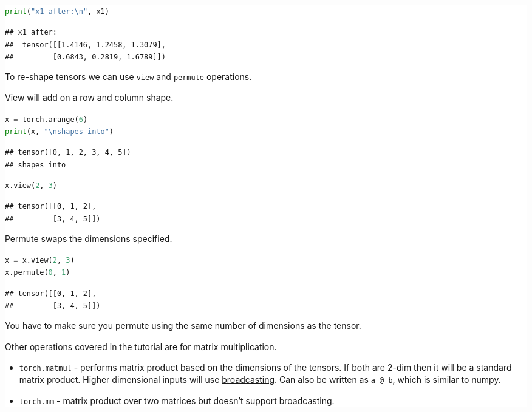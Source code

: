 ``` python
print("x1 after:\n", x1)
```

    ## x1 after:
    ##  tensor([[1.4146, 1.2458, 1.3079],
    ##         [0.6843, 0.2819, 1.6789]])

To re-shape tensors we can use `view` and `permute` operations.

View will add on a row and column shape.

``` python
x = torch.arange(6)
print(x, "\nshapes into")
```

    ## tensor([0, 1, 2, 3, 4, 5]) 
    ## shapes into

``` python
x.view(2, 3)
```

    ## tensor([[0, 1, 2],
    ##         [3, 4, 5]])

Permute swaps the dimensions specified.

``` python
x = x.view(2, 3)
x.permute(0, 1)
```

    ## tensor([[0, 1, 2],
    ##         [3, 4, 5]])

You have to make sure you permute using the same number of dimensions as
the tensor.

Other operations covered in the tutorial are for matrix multiplication.

-   `torch.matmul` - performs matrix product based on the dimensions of
    the tensors. If both are 2-dim then it will be a standard matrix
    product. Higher dimensional inputs will use
    [broadcasting](https://pytorch.org/docs/stable/notes/broadcasting.html#broadcasting-semantics).
    Can also be written as `a @ b`, which is similar to numpy.

-   `torch.mm` - matrix product over two matrices but doesn’t support
    broadcasting.
